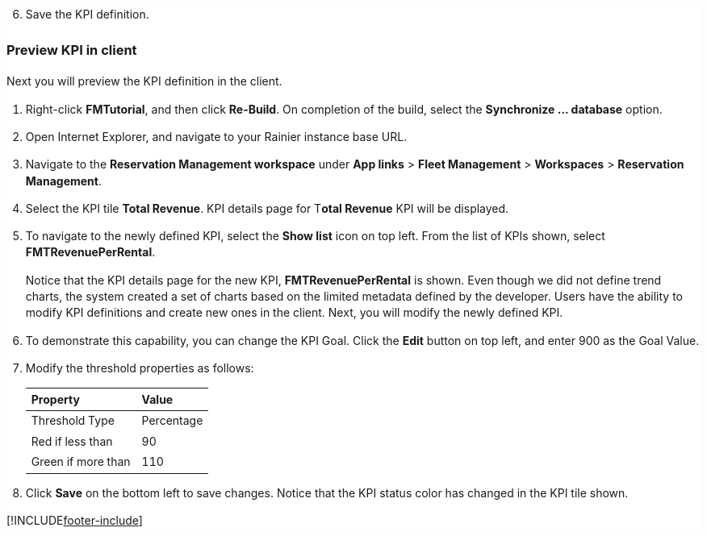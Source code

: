 6. Save the KPI definition.

### Preview KPI in client

Next you will preview the KPI definition in the client.

1. Right-click **FMTutorial**, and then click **Re-Build**. On completion of the build, select the **Synchronize ... database** option.
2. Open Internet Explorer, and navigate to your Rainier instance base URL.
3. Navigate to the **Reservation Management workspace** under **App links** &gt; **Fleet Management** &gt; **Workspaces** &gt; **Reservation Management**.
4. Select the KPI tile **Total Revenue**. KPI details page for T**otal Revenue** KPI will be displayed.
5. To navigate to the newly defined KPI, select the **Show list** icon on top left. From the list of KPIs shown, select **FMTRevenuePerRental**.

    Notice that the KPI details page for the new KPI, **FMTRevenuePerRental** is shown. Even though we did not define trend charts, the system created a set of charts based on the limited metadata defined by the developer. Users have the ability to modify KPI definitions and create new ones in the client. Next, you will modify the newly defined KPI.

6. To demonstrate this capability, you can change the KPI Goal. Click the **Edit** button on top left, and enter 900 as the Goal Value.
7. Modify the threshold properties as follows:

    |  Property          | Value      |
    |--------------------|------------|
    | Threshold Type     | Percentage |
    | Red if less than   | 90         |
    | Green if more than | 110        |

8. Click **Save** on the bottom left to save changes. Notice that the KPI status color has changed in the KPI tile shown.


[!INCLUDE[footer-include](../../../includes/footer-banner.md)]
